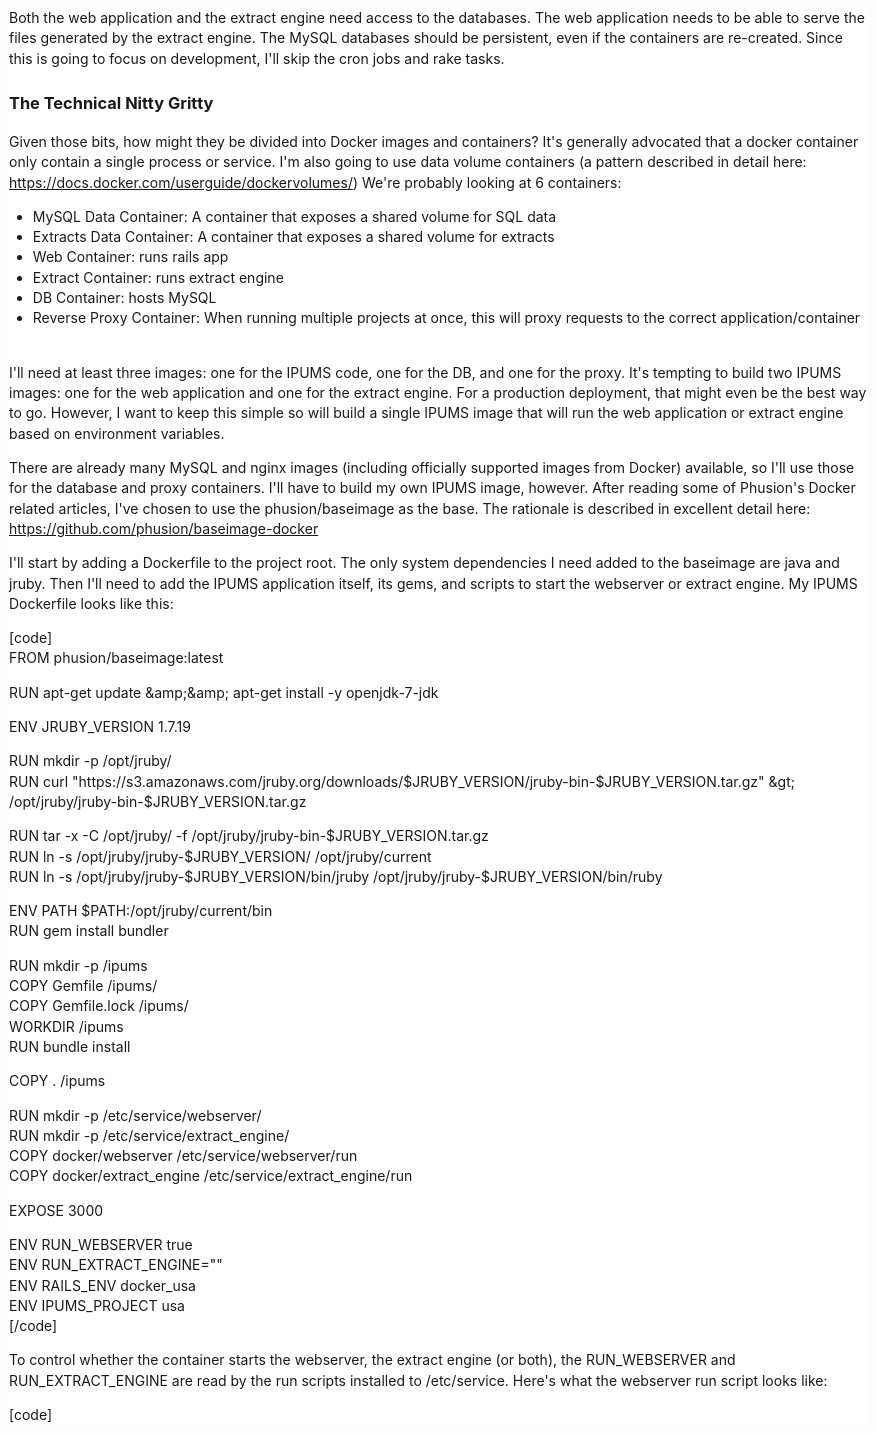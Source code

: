 <p>Both the web application and the extract engine need access to the databases. The web application needs to be able to serve the files generated by the extract engine. The MySQL databases should be persistent, even if the containers are re-created. Since this is going to focus on development, I'll skip the cron jobs and rake tasks.</p>
<h3>The Technical Nitty Gritty</h3></p>
<p>Given those bits, how might they be divided into Docker images and containers? It's generally advocated that a docker container only contain a single process or service. I'm also going to use data volume containers (a pattern described in detail here: <a href="https://docs.docker.com/userguide/dockervolumes/">https://docs.docker.com/userguide/dockervolumes/</a>) We're probably looking at 6 containers:</p>
<ul>
<li>MySQL Data Container: A container that exposes a shared volume for SQL data</li>
<li>Extracts Data Container: A container that exposes a shared volume for extracts</li>
<li>Web Container: runs rails app</li>
<li>Extract Container: runs extract engine</li>
<li>DB Container: hosts MySQL</li>
<li>Reverse Proxy Container: When running multiple projects at once, this will proxy requests to the correct application/container</li><br />
</ul></p>
<p>I'll need at least three images: one for the IPUMS code, one for the DB, and one for the proxy. It's tempting to build two IPUMS images: one for the web application and one for the extract engine. For a production deployment, that might even be the best way to go. However, I want to keep this simple so will build a single IPUMS image that will run the web application or extract engine based on environment variables.</p>
<p>There are already many MySQL and nginx images (including officially supported images from Docker) available, so I'll use those for the database and proxy containers. I'll have to build my own IPUMS image, however. After reading some of Phusion's Docker related articles, I've chosen to use the phusion/baseimage as the base. The rationale is described in excellent detail here: <a href="https://github.com/phusion/baseimage-docker">https://github.com/phusion/baseimage-docker</a></p>
<p>I'll start by adding a Dockerfile to the project root. The only system dependencies I need added to the baseimage are java and jruby. Then I'll need to add the IPUMS application itself, its gems, and scripts to start the webserver or extract engine. My IPUMS Dockerfile looks like this:</p>
<p>[code]<br />
FROM phusion/baseimage:latest</p>
<p>RUN apt-get update &amp;amp;&amp;amp; apt-get install -y openjdk-7-jdk</p>
<p>ENV JRUBY_VERSION 1.7.19</p>
<p>RUN mkdir -p /opt/jruby/<br />
RUN curl "https://s3.amazonaws.com/jruby.org/downloads/$JRUBY_VERSION/jruby-bin-$JRUBY_VERSION.tar.gz" &amp;gt; /opt/jruby/jruby-bin-$JRUBY_VERSION.tar.gz</p>
<p>RUN tar -x -C /opt/jruby/ -f /opt/jruby/jruby-bin-$JRUBY_VERSION.tar.gz<br />
RUN ln -s /opt/jruby/jruby-$JRUBY_VERSION/ /opt/jruby/current<br />
RUN ln -s /opt/jruby/jruby-$JRUBY_VERSION/bin/jruby /opt/jruby/jruby-$JRUBY_VERSION/bin/ruby</p>
<p>ENV PATH $PATH:/opt/jruby/current/bin<br />
RUN gem install bundler</p>
<p>RUN mkdir -p /ipums<br />
COPY Gemfile /ipums/<br />
COPY Gemfile.lock /ipums/<br />
WORKDIR /ipums<br />
RUN bundle install</p>
<p>COPY . /ipums</p>
<p>RUN mkdir -p /etc/service/webserver/<br />
RUN mkdir -p /etc/service/extract_engine/<br />
COPY docker/webserver /etc/service/webserver/run<br />
COPY docker/extract_engine /etc/service/extract_engine/run</p>
<p>EXPOSE 3000</p>
<p>ENV RUN_WEBSERVER true<br />
ENV RUN_EXTRACT_ENGINE=""<br />
ENV RAILS_ENV docker_usa<br />
ENV IPUMS_PROJECT usa<br />
[/code]</p>
<p>To control whether the container starts the webserver, the extract engine (or both), the RUN_WEBSERVER and RUN_EXTRACT_ENGINE are read by the run scripts installed to /etc/service. Here's what the webserver run script looks like:</p>
<p>[code]<br />